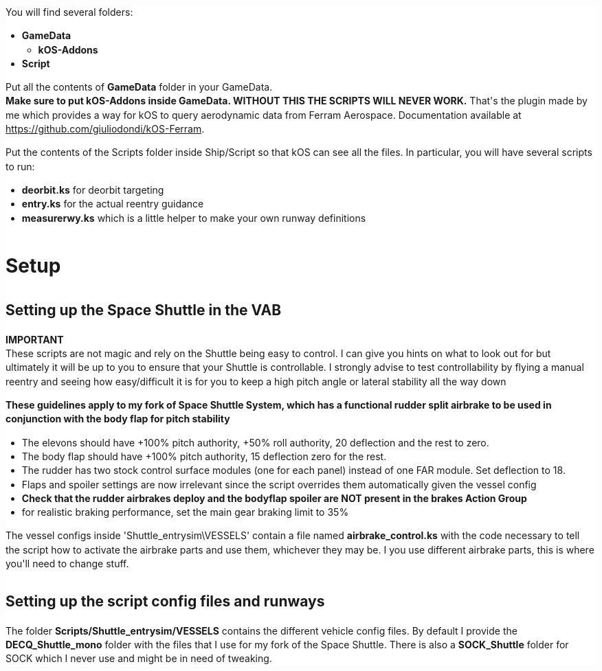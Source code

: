 You will find several folders: 
- **GameData**
    - **kOS-Addons**
- **Script**

Put all the contents of **GameData** folder in your GameData.  
**Make sure to put kOS-Addons inside GameData. WITHOUT THIS THE SCRIPTS WILL NEVER WORK.** That's the plugin made by me which provides a way for kOS to query aerodynamic data from Ferram Aerospace. Documentation available at https://github.com/giuliodondi/kOS-Ferram.  


Put the contents of the Scripts folder inside Ship/Script so that kOS can see all the files.
In particular, you will have several scripts to run:
- **deorbit.ks** for deorbit targeting
- **entry.ks** for the actual reentry guidance
- **measurerwy.ks** which is a little helper to make your own runway definitions



# Setup

## Setting up the Space Shuttle in the VAB

**IMPORTANT**  
These scripts are not magic and rely on the Shuttle being easy to control. I can give you hints on what to look out for but ultimately it will be
up to you to ensure that your Shuttle is controllable.
I strongly advise to test controllability by flying a manual reentry and seeing how easy/difficult it is for you to keep a high pitch angle
or lateral stability all the way down

**These guidelines apply to my fork of Space Shuttle System, which has a functional rudder split airbrake to be used in conjunction with the body flap for pitch stability**  

- The elevons should have +100% pitch authority, +50% roll authority, 20 deflection and the rest to zero.
- The body flap should have +100% pitch authority, 15 deflection zero for the rest.
- The rudder has two stock control surface modules (one for each panel) instead of one FAR module. Set deflection to 18.
- Flaps and spoiler settings are now irrelevant since the script overrides them automatically given the vessel config
- **Check that the rudder airbrakes deploy and the bodyflap spoiler are NOT present in the brakes Action Group**
- for realistic braking performance, set the main gear braking limit to 35%

The vessel configs inside 'Shuttle_entrysim\VESSELS' contain a file named **airbrake_control.ks** with the code necessary to tell the script how to activate the airbrake parts and use them, whichever they may be. I you use different airbrake parts, this is where you'll need to change stuff.

## Setting up the script config files and runways

The folder **Scripts/Shuttle_entrysim/VESSELS** contains the different vehicle config files. By default I provide the **DECQ_Shuttle_mono** folder with the files that I use for my fork of the Space Shuttle. There is also a **SOCK_Shuttle** folder for SOCK which I never use and might be in need of tweaking.  
